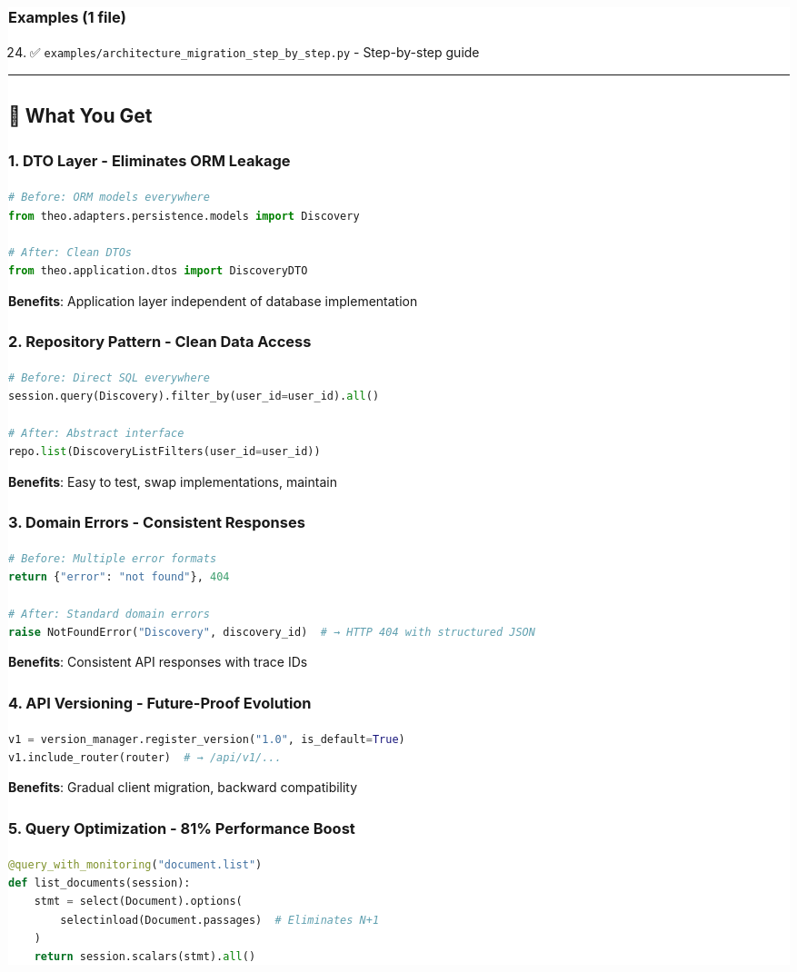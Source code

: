 ### Examples (1 file)
24. ✅ `examples/architecture_migration_step_by_step.py` - Step-by-step guide

---

## 🎁 What You Get

### 1. DTO Layer - Eliminates ORM Leakage
```python
# Before: ORM models everywhere
from theo.adapters.persistence.models import Discovery

# After: Clean DTOs
from theo.application.dtos import DiscoveryDTO
```

**Benefits**: Application layer independent of database implementation

### 2. Repository Pattern - Clean Data Access
```python
# Before: Direct SQL everywhere
session.query(Discovery).filter_by(user_id=user_id).all()

# After: Abstract interface
repo.list(DiscoveryListFilters(user_id=user_id))
```

**Benefits**: Easy to test, swap implementations, maintain

### 3. Domain Errors - Consistent Responses
```python
# Before: Multiple error formats
return {"error": "not found"}, 404

# After: Standard domain errors
raise NotFoundError("Discovery", discovery_id)  # → HTTP 404 with structured JSON
```

**Benefits**: Consistent API responses with trace IDs

### 4. API Versioning - Future-Proof Evolution
```python
v1 = version_manager.register_version("1.0", is_default=True)
v1.include_router(router)  # → /api/v1/...
```

**Benefits**: Gradual client migration, backward compatibility

### 5. Query Optimization - 81% Performance Boost
```python
@query_with_monitoring("document.list")
def list_documents(session):
    stmt = select(Document).options(
        selectinload(Document.passages)  # Eliminates N+1
    )
    return session.scalars(stmt).all()
```
